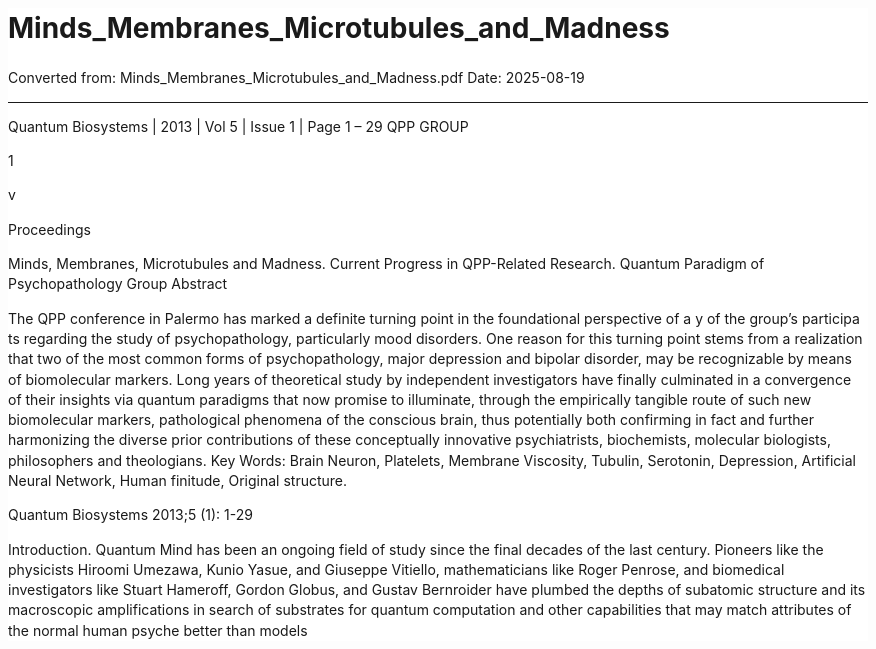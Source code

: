 # Minds_Membranes_Microtubules_and_Madness

Converted from: Minds_Membranes_Microtubules_and_Madness.pdf
Date: 2025-08-19

---

Quantum Biosystems | 2013 | Vol 5 | Issue 1 | Page 1 – 29
QPP GROUP

1

v

Proceedings

Minds, Membranes, Microtubules
and Madness.
Current Progress in QPP-Related Research.
Quantum Paradigm of Psychopathology Group
Abstract

The QPP conference in Palermo has marked a definite turning point in the foundational perspective of
a y of the group’s participa ts regarding the study of psychopathology, particularly mood disorders.
One reason for this turning point stems from a realization that two of the most common forms of
psychopathology, major depression and bipolar disorder, may be recognizable by means of
biomolecular markers. Long years of theoretical study by independent investigators have finally
culminated in a convergence of their insights via quantum paradigms that now promise to illuminate,
through the empirically tangible route of such new biomolecular markers, pathological phenomena of
the conscious brain, thus potentially both confirming in fact and further harmonizing the diverse prior
contributions of these conceptually innovative psychiatrists, biochemists, molecular biologists,
philosophers and theologians.
Key Words: Brain Neuron, Platelets, Membrane Viscosity, Tubulin, Serotonin, Depression, Artificial Neural
Network, Human finitude, Original structure.

Quantum Biosystems 2013;5 (1): 1-29

Introduction.
Quantum Mind has been an ongoing
field of study since the final decades of the
last century. Pioneers like the physicists
Hiroomi Umezawa, Kunio Yasue, and
Giuseppe Vitiello, mathematicians like
Roger
Penrose,
and
biomedical
investigators like Stuart Hameroff, Gordon
Globus, and Gustav Bernroider have
plumbed the depths of subatomic
structure
and
its
macroscopic
amplifications in search of substrates for
quantum
computation
and
other
capabilities that may match attributes of
the normal human psyche better than
models